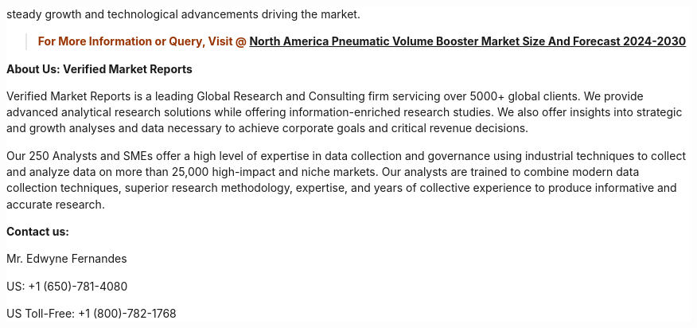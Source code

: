 steady growth and technological advancements driving the market.</p> </li></ol></body></html></p><blockquote><p><span style="color: #993300;"><strong>For More Information or Query, Visit @ <a href="https://www.verifiedmarketreports.com/product/pneumatic-volume-booster-market/">North America Pneumatic Volume Booster Market Size And Forecast 2024-2030</a></strong></span></p></blockquote><p><strong>About Us: Verified Market Reports</strong></p><p>Verified Market Reports is a leading Global Research and Consulting firm servicing over 5000+ global clients. We provide advanced analytical research solutions while offering information-enriched research studies. We also offer insights into strategic and growth analyses and data necessary to achieve corporate goals and critical revenue decisions.</p><p>Our 250 Analysts and SMEs offer a high level of expertise in data collection and governance using industrial techniques to collect and analyze data on more than 25,000 high-impact and niche markets. Our analysts are trained to combine modern data collection techniques, superior research methodology, expertise, and years of collective experience to produce informative and accurate research.</p><p><strong>Contact us:</strong></p><p>Mr. Edwyne Fernandes</p><p>US: +1 (650)-781-4080</p><p>US Toll-Free: +1 (800)-782-1768</p>
